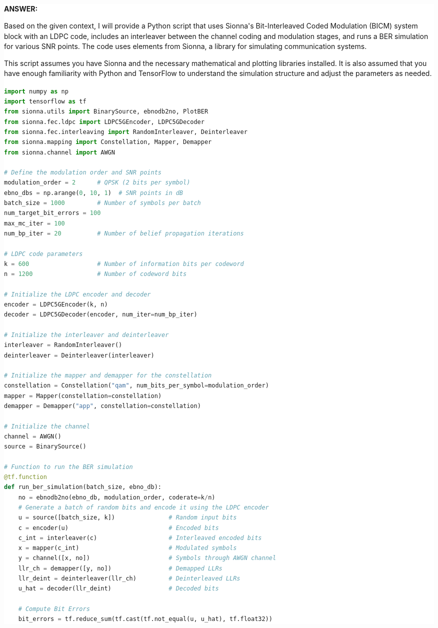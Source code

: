 **ANSWER:**

Based on the given context, I will provide a Python script that uses Sionna's Bit-Interleaved Coded Modulation (BICM) system block with an LDPC code, includes an interleaver between the channel coding and modulation stages, and runs a BER simulation for various SNR points. The code uses elements from Sionna, a library for simulating communication systems.

This script assumes you have Sionna and the necessary mathematical and plotting libraries installed. It is also assumed that you have enough familiarity with Python and TensorFlow to understand the simulation structure and adjust the parameters as needed.

```python
import numpy as np
import tensorflow as tf
from sionna.utils import BinarySource, ebnodb2no, PlotBER
from sionna.fec.ldpc import LDPC5GEncoder, LDPC5GDecoder
from sionna.fec.interleaving import RandomInterleaver, Deinterleaver
from sionna.mapping import Constellation, Mapper, Demapper
from sionna.channel import AWGN

# Define the modulation order and SNR points
modulation_order = 2      # QPSK (2 bits per symbol)
ebno_dbs = np.arange(0, 10, 1)  # SNR points in dB
batch_size = 1000         # Number of symbols per batch
num_target_bit_errors = 100
max_mc_iter = 100
num_bp_iter = 20          # Number of belief propagation iterations

# LDPC code parameters
k = 600                   # Number of information bits per codeword
n = 1200                  # Number of codeword bits

# Initialize the LDPC encoder and decoder
encoder = LDPC5GEncoder(k, n)
decoder = LDPC5GDecoder(encoder, num_iter=num_bp_iter)

# Initialize the interleaver and deinterleaver
interleaver = RandomInterleaver()
deinterleaver = Deinterleaver(interleaver)

# Initialize the mapper and demapper for the constellation
constellation = Constellation("qam", num_bits_per_symbol=modulation_order)
mapper = Mapper(constellation=constellation)
demapper = Demapper("app", constellation=constellation)

# Initialize the channel
channel = AWGN()
source = BinarySource()

# Function to run the BER simulation
@tf.function
def run_ber_simulation(batch_size, ebno_db):
    no = ebnodb2no(ebno_db, modulation_order, coderate=k/n)
    # Generate a batch of random bits and encode it using the LDPC encoder
    u = source([batch_size, k])               # Random input bits
    c = encoder(u)                            # Encoded bits
    c_int = interleaver(c)                    # Interleaved encoded bits
    x = mapper(c_int)                         # Modulated symbols
    y = channel([x, no])                      # Symbols through AWGN channel
    llr_ch = demapper([y, no])                # Demapped LLRs
    llr_deint = deinterleaver(llr_ch)         # Deinterleaved LLRs
    u_hat = decoder(llr_deint)                # Decoded bits

    # Compute Bit Errors
    bit_errors = tf.reduce_sum(tf.cast(tf.not_equal(u, u_hat), tf.float32))
```